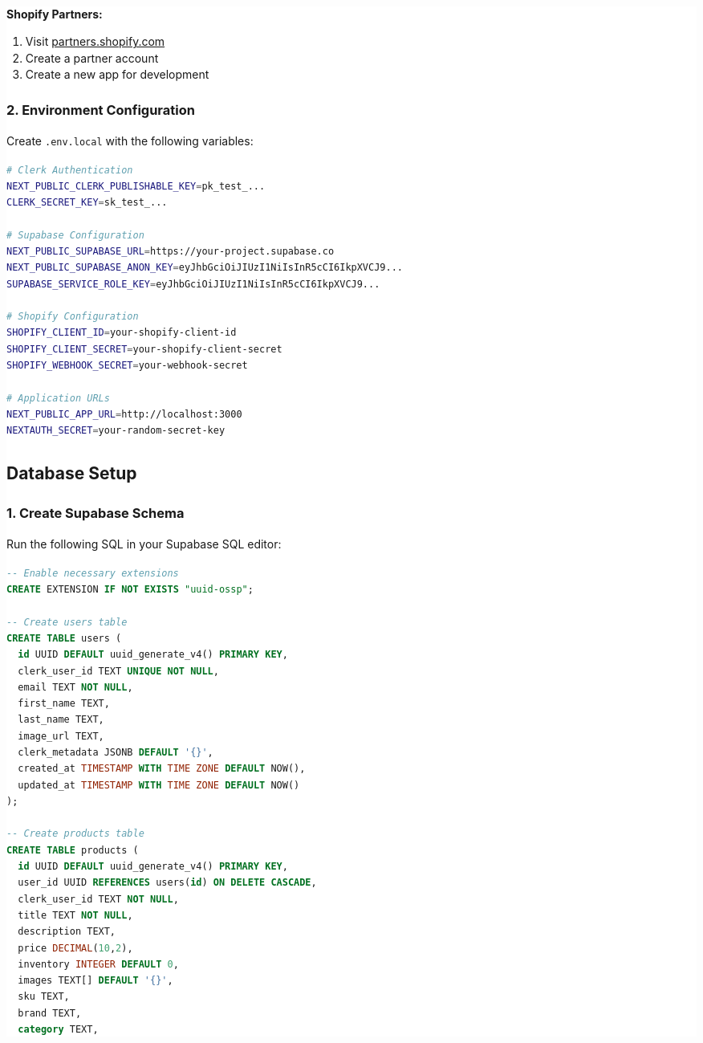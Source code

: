 **Shopify Partners:**
1. Visit [partners.shopify.com](https://partners.shopify.com)
2. Create a partner account
3. Create a new app for development

### 2. Environment Configuration

Create `.env.local` with the following variables:

```bash
# Clerk Authentication
NEXT_PUBLIC_CLERK_PUBLISHABLE_KEY=pk_test_...
CLERK_SECRET_KEY=sk_test_...

# Supabase Configuration
NEXT_PUBLIC_SUPABASE_URL=https://your-project.supabase.co
NEXT_PUBLIC_SUPABASE_ANON_KEY=eyJhbGciOiJIUzI1NiIsInR5cCI6IkpXVCJ9...
SUPABASE_SERVICE_ROLE_KEY=eyJhbGciOiJIUzI1NiIsInR5cCI6IkpXVCJ9...

# Shopify Configuration
SHOPIFY_CLIENT_ID=your-shopify-client-id
SHOPIFY_CLIENT_SECRET=your-shopify-client-secret
SHOPIFY_WEBHOOK_SECRET=your-webhook-secret

# Application URLs
NEXT_PUBLIC_APP_URL=http://localhost:3000
NEXTAUTH_SECRET=your-random-secret-key
```

## Database Setup

### 1. Create Supabase Schema

Run the following SQL in your Supabase SQL editor:

```sql
-- Enable necessary extensions
CREATE EXTENSION IF NOT EXISTS "uuid-ossp";

-- Create users table
CREATE TABLE users (
  id UUID DEFAULT uuid_generate_v4() PRIMARY KEY,
  clerk_user_id TEXT UNIQUE NOT NULL,
  email TEXT NOT NULL,
  first_name TEXT,
  last_name TEXT,
  image_url TEXT,
  clerk_metadata JSONB DEFAULT '{}',
  created_at TIMESTAMP WITH TIME ZONE DEFAULT NOW(),
  updated_at TIMESTAMP WITH TIME ZONE DEFAULT NOW()
);

-- Create products table
CREATE TABLE products (
  id UUID DEFAULT uuid_generate_v4() PRIMARY KEY,
  user_id UUID REFERENCES users(id) ON DELETE CASCADE,
  clerk_user_id TEXT NOT NULL,
  title TEXT NOT NULL,
  description TEXT,
  price DECIMAL(10,2),
  inventory INTEGER DEFAULT 0,
  images TEXT[] DEFAULT '{}',
  sku TEXT,
  brand TEXT,
  category TEXT,
```